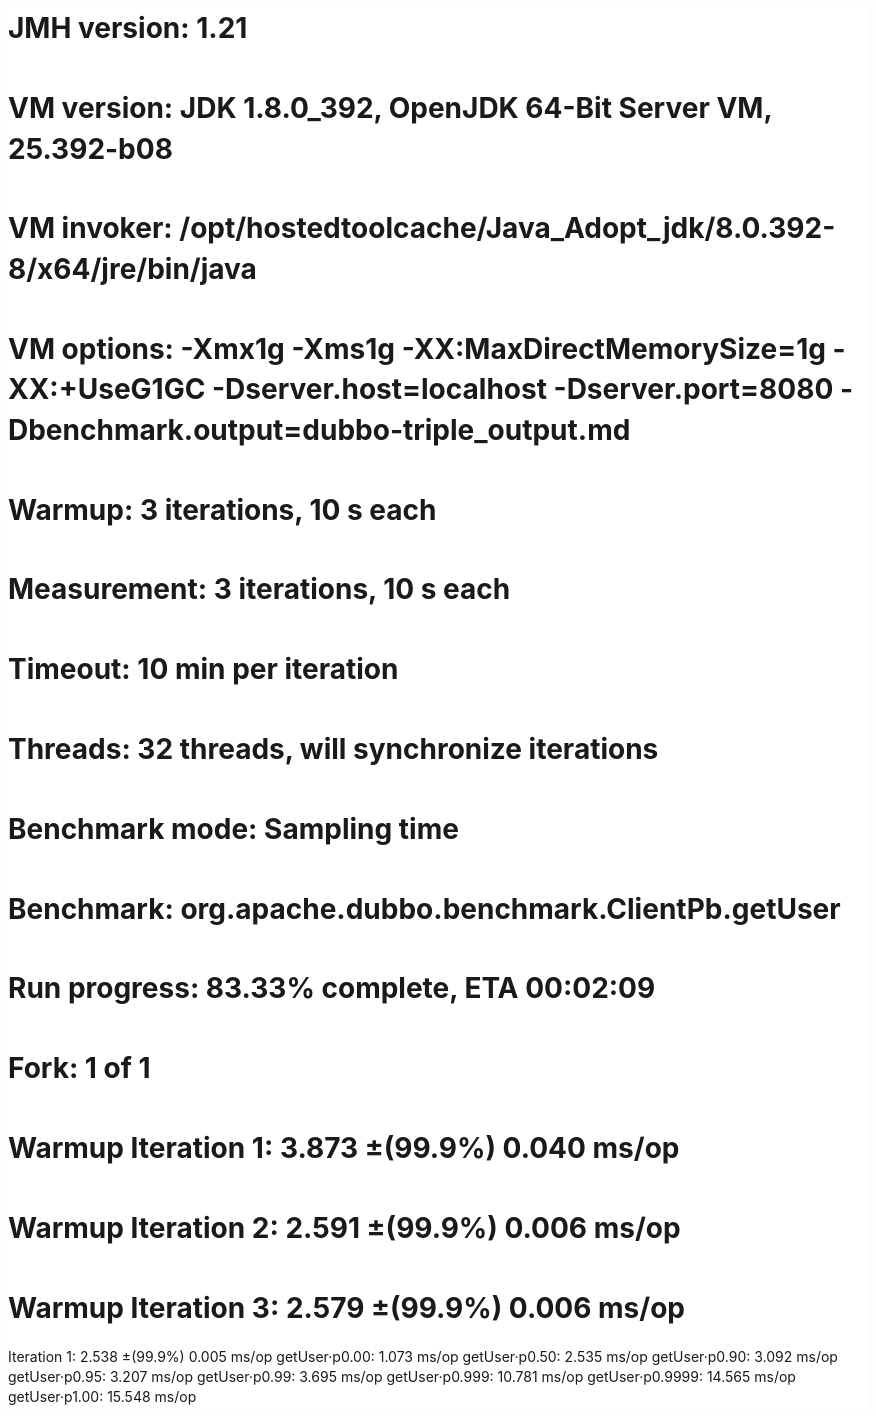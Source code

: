 
# JMH version: 1.21
# VM version: JDK 1.8.0_392, OpenJDK 64-Bit Server VM, 25.392-b08
# VM invoker: /opt/hostedtoolcache/Java_Adopt_jdk/8.0.392-8/x64/jre/bin/java
# VM options: -Xmx1g -Xms1g -XX:MaxDirectMemorySize=1g -XX:+UseG1GC -Dserver.host=localhost -Dserver.port=8080 -Dbenchmark.output=dubbo-triple_output.md
# Warmup: 3 iterations, 10 s each
# Measurement: 3 iterations, 10 s each
# Timeout: 10 min per iteration
# Threads: 32 threads, will synchronize iterations
# Benchmark mode: Sampling time
# Benchmark: org.apache.dubbo.benchmark.ClientPb.getUser

# Run progress: 83.33% complete, ETA 00:02:09
# Fork: 1 of 1
# Warmup Iteration   1: 3.873 ±(99.9%) 0.040 ms/op
# Warmup Iteration   2: 2.591 ±(99.9%) 0.006 ms/op
# Warmup Iteration   3: 2.579 ±(99.9%) 0.006 ms/op
Iteration   1: 2.538 ±(99.9%) 0.005 ms/op
                 getUser·p0.00:   1.073 ms/op
                 getUser·p0.50:   2.535 ms/op
                 getUser·p0.90:   3.092 ms/op
                 getUser·p0.95:   3.207 ms/op
                 getUser·p0.99:   3.695 ms/op
                 getUser·p0.999:  10.781 ms/op
                 getUser·p0.9999: 14.565 ms/op
                 getUser·p1.00:   15.548 ms/op
